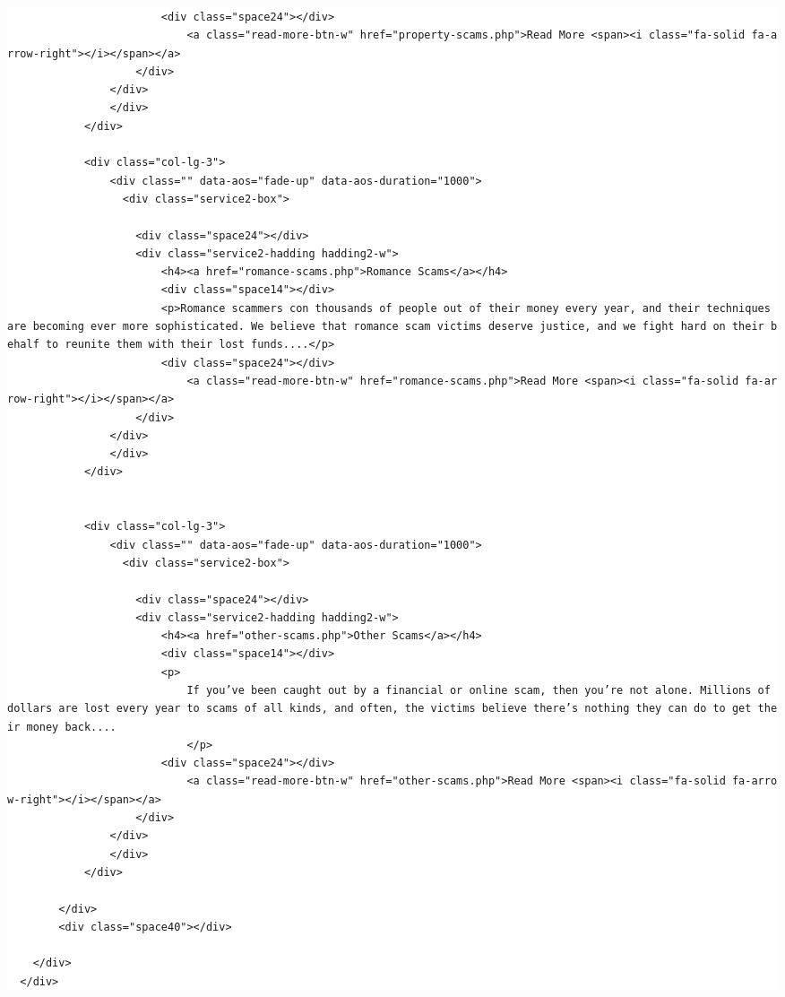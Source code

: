                             <div class="space24"></div>
                                <a class="read-more-btn-w" href="property-scams.php">Read More <span><i class="fa-solid fa-arrow-right"></i></span></a>
                        </div>
                    </div>
                    </div>
                </div>
				
				<div class="col-lg-3">
                    <div class="" data-aos="fade-up" data-aos-duration="1000">
                      <div class="service2-box">
                       
                        <div class="space24"></div>
                        <div class="service2-hadding hadding2-w">
                            <h4><a href="romance-scams.php">Romance Scams</a></h4>
                            <div class="space14"></div>
                            <p>Romance scammers con thousands of people out of their money every year, and their techniques are becoming ever more sophisticated. We believe that romance scam victims deserve justice, and we fight hard on their behalf to reunite them with their lost funds....</p>
                            <div class="space24"></div>
                                <a class="read-more-btn-w" href="romance-scams.php">Read More <span><i class="fa-solid fa-arrow-right"></i></span></a>
                        </div>
                    </div>
                    </div>
                </div>
				
				
				<div class="col-lg-3">
                    <div class="" data-aos="fade-up" data-aos-duration="1000">
                      <div class="service2-box">
                        
                        <div class="space24"></div>
                        <div class="service2-hadding hadding2-w">
                            <h4><a href="other-scams.php">Other Scams</a></h4>
                            <div class="space14"></div>
                            <p>
                                If you’ve been caught out by a financial or online scam, then you’re not alone. Millions of dollars are lost every year to scams of all kinds, and often, the victims believe there’s nothing they can do to get their money back....
                                </p>
                            <div class="space24"></div>
                                <a class="read-more-btn-w" href="other-scams.php">Read More <span><i class="fa-solid fa-arrow-right"></i></span></a>
                        </div>
                    </div>
                    </div>
                </div>

            </div>
            <div class="space40"></div>
            
        </div>
      </div>
